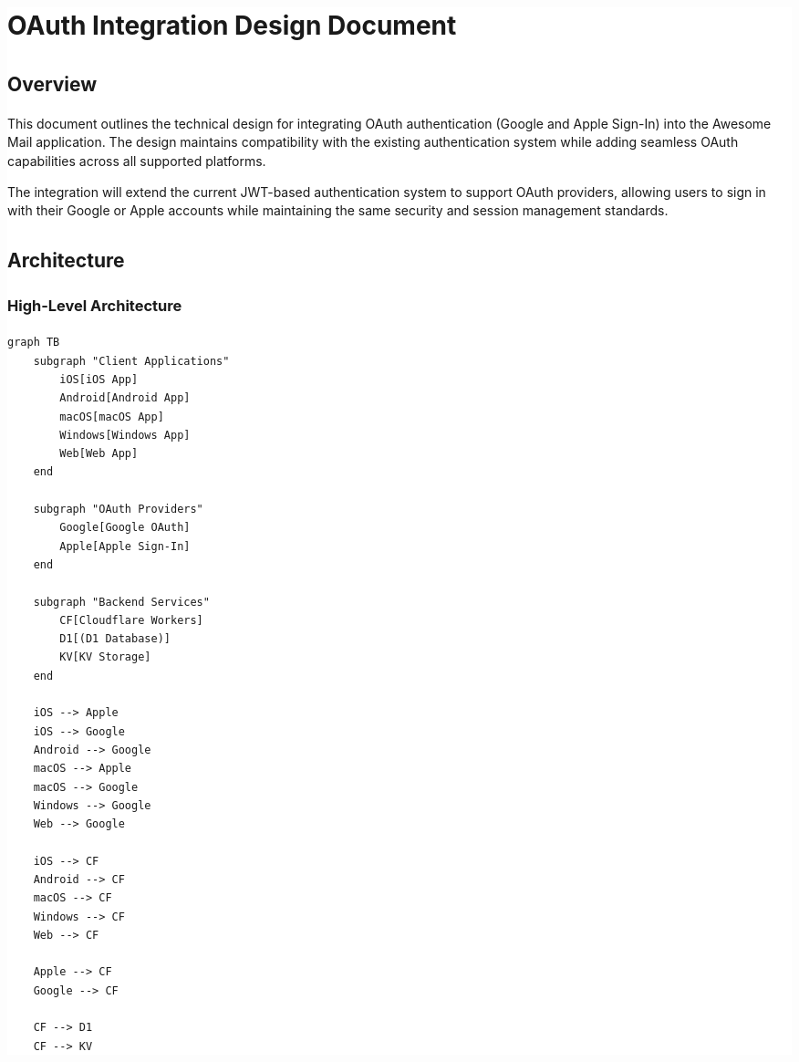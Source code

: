 # OAuth Integration Design Document

## Overview

This document outlines the technical design for integrating OAuth authentication (Google and Apple Sign-In) into the Awesome Mail application. The design maintains compatibility with the existing authentication system while adding seamless OAuth capabilities across all supported platforms.

The integration will extend the current JWT-based authentication system to support OAuth providers, allowing users to sign in with their Google or Apple accounts while maintaining the same security and session management standards.

## Architecture

### High-Level Architecture

```mermaid
graph TB
    subgraph "Client Applications"
        iOS[iOS App]
        Android[Android App]
        macOS[macOS App]
        Windows[Windows App]
        Web[Web App]
    end
    
    subgraph "OAuth Providers"
        Google[Google OAuth]
        Apple[Apple Sign-In]
    end
    
    subgraph "Backend Services"
        CF[Cloudflare Workers]
        D1[(D1 Database)]
        KV[KV Storage]
    end
    
    iOS --> Apple
    iOS --> Google
    Android --> Google
    macOS --> Apple
    macOS --> Google
    Windows --> Google
    Web --> Google
    
    iOS --> CF
    Android --> CF
    macOS --> CF
    Windows --> CF
    Web --> CF
    
    Apple --> CF
    Google --> CF
    
    CF --> D1
    CF --> KV
```
